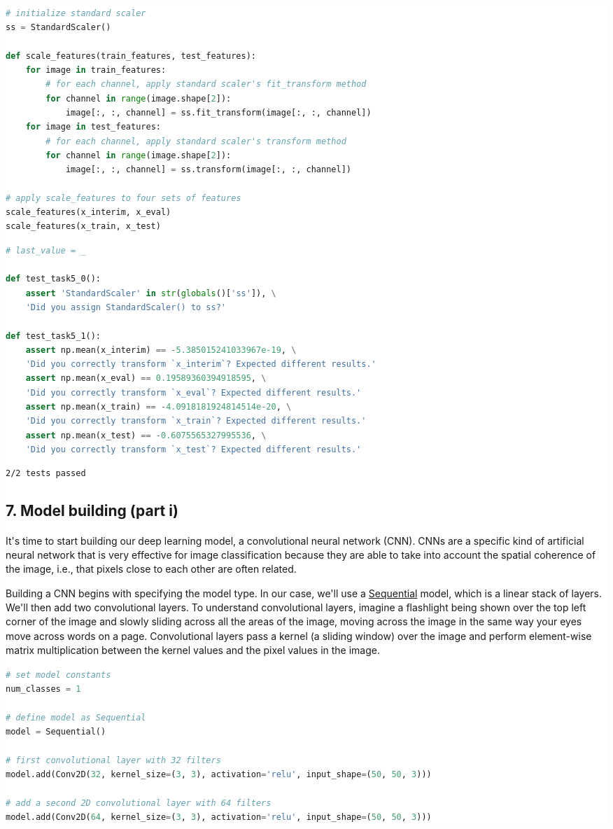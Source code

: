 ```python
# initialize standard scaler
ss = StandardScaler()

def scale_features(train_features, test_features):
    for image in train_features:
        # for each channel, apply standard scaler's fit_transform method
        for channel in range(image.shape[2]):
            image[:, :, channel] = ss.fit_transform(image[:, :, channel])
    for image in test_features:
        # for each channel, apply standard scaler's transform method
        for channel in range(image.shape[2]):
            image[:, :, channel] = ss.transform(image[:, :, channel])

# apply scale_features to four sets of features
scale_features(x_interim, x_eval)
scale_features(x_train, x_test)
```

```python
# last_value = _

def test_task5_0():
    assert 'StandardScaler' in str(globals()['ss']), \
    'Did you assign StandardScaler() to ss?'
    
def test_task5_1():
    assert np.mean(x_interim) == -5.385015241033967e-19, \
    'Did you correctly transform `x_interim`? Expected different results.'
    assert np.mean(x_eval) == 0.19589360394918595, \
    'Did you correctly transform `x_eval`? Expected different results.'
    assert np.mean(x_train) == -4.0918181924814514e-20, \
    'Did you correctly transform `x_train`? Expected different results.'
    assert np.mean(x_test) == -0.6075565327995536, \
    'Did you correctly transform `x_test`? Expected different results.'
```

    2/2 tests passed

## 7. Model building (part i)
<p>It's time to start building our deep learning model, a convolutional neural network (CNN). CNNs are a specific kind of artificial neural network that is very effective for image classification because they are able to take into account the spatial coherence of the image, i.e., that pixels close to each other are often related.</p>
<p>Building a CNN begins with specifying the model type. In our case, we'll use a <a href="https://keras.io/getting-started/sequential-model-guide/">Sequential</a> model, which is a linear stack of layers. We'll then add two convolutional layers. To understand convolutional layers, imagine a flashlight being shown over the top left corner of the image and slowly sliding across all the areas of the image, moving across the image in the same way your eyes move across words on a page. Convolutional layers pass a kernel (a sliding window) over the image and perform element-wise matrix multiplication between the kernel values and the pixel values in the image.</p>

```python
# set model constants
num_classes = 1

# define model as Sequential
model = Sequential()

# first convolutional layer with 32 filters
model.add(Conv2D(32, kernel_size=(3, 3), activation='relu', input_shape=(50, 50, 3)))

# add a second 2D convolutional layer with 64 filters
model.add(Conv2D(64, kernel_size=(3, 3), activation='relu', input_shape=(50, 50, 3)))
```
